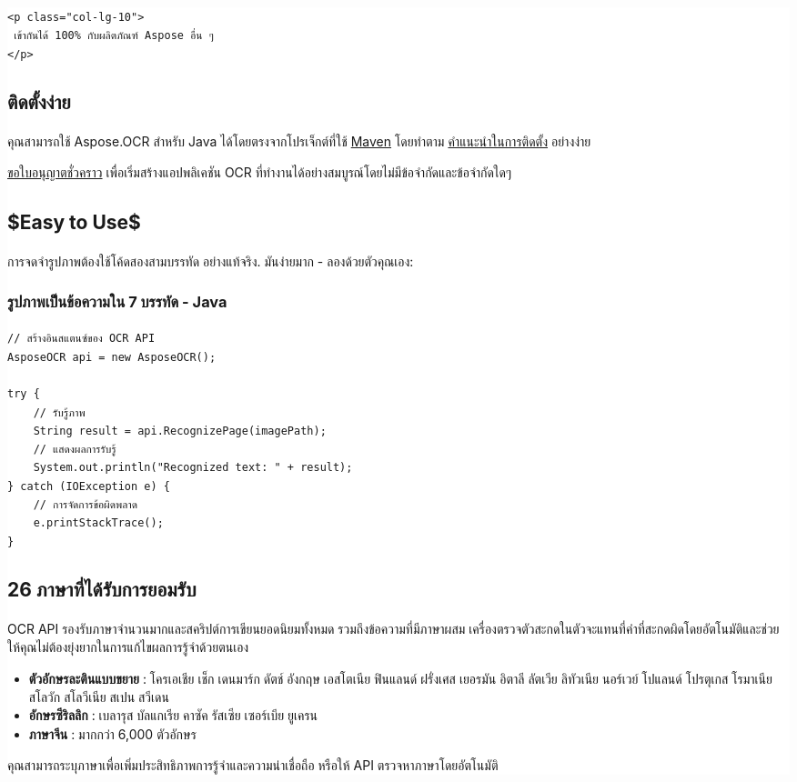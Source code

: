     <p class="col-lg-10">
     เข้ากันได้ 100% กับผลิตภัณฑ์ Aspose อื่น ๆ
    </p>
   </div>

<div class="col-lg-12">

<h2 class="h2title">ติดตั้งง่าย</h2>

<p>คุณสามารถใช้ Aspose.OCR สำหรับ Java ได้โดยตรงจากโปรเจ็กต์ที่ใช้ <a href="https://repository.aspose.com/webapp/#/artifacts/browse/tree/General/repo/com/aspose/aspose-ocr">Maven</a> โดยทำตาม <a href="https://docs.aspose.com/ocr/java/installation/">คำแนะนำในการติดตั้ง</a> อย่างง่าย</p>

<p><a href="https://purchase.aspose.com/temporary-license">ขอใบอนุญาตชั่วคราว</a> เพื่อเริ่มสร้างแอปพลิเคชัน OCR ที่ทำงานได้อย่างสมบูรณ์โดยไม่มีข้อจำกัดและข้อจำกัดใดๆ</p>

</div>

<div class="col-lg-12">

<h2 class="h2title">$Easy to Use$</h2>

<p>การจดจำรูปภาพต้องใช้โค้ดสองสามบรรทัด อย่างแท้จริง. มันง่ายมาก - ลองด้วยตัวคุณเอง:</p>

<div id="code" class="codeblock">

<h3>รูปภาพเป็นข้อความใน 7 บรรทัด - Java</h3>

<pre><code class="java">// สร้างอินสแตนซ์ของ OCR API
AsposeOCR api = new AsposeOCR();

try {
    // รับรู้ภาพ
    String result = api.RecognizePage(imagePath);
    // แสดงผลการรับรู้
    System.out.println("Recognized text: " + result);
} catch (IOException e) {
    // การจัดการข้อผิดพลาด
    e.printStackTrace();
}</code></pre>

</div>

</div>

<div class="col-lg-12">

<h2 class="h2title">26 ภาษาที่ได้รับการยอมรับ</h2>

<p>OCR API รองรับภาษาจำนวนมากและสคริปต์การเขียนยอดนิยมทั้งหมด รวมถึงข้อความที่มีภาษาผสม เครื่องตรวจตัวสะกดในตัวจะแทนที่คำที่สะกดผิดโดยอัตโนมัติและช่วยให้คุณไม่ต้องยุ่งยากในการแก้ไขผลการรู้จำด้วยตนเอง</p>
<ul>
<li><b>ตัวอักษรละตินแบบขยาย</b> : โครเอเชีย เช็ก เดนมาร์ก ดัตช์ อังกฤษ เอสโตเนีย ฟินแลนด์ ฝรั่งเศส เยอรมัน อิตาลี ลัตเวีย ลิทัวเนีย นอร์เวย์ โปแลนด์ โปรตุเกส โรมาเนีย สโลวัก สโลวีเนีย สเปน สวีเดน</li>
<li><b>อักษรซีริลลิก</b> : เบลารุส บัลแกเรีย คาซัค รัสเซีย เซอร์เบีย ยูเครน</li>
<li><b>ภาษาจีน</b> : มากกว่า 6,000 ตัวอักษร</li>
</ul>
<p>คุณสามารถระบุภาษาเพื่อเพิ่มประสิทธิภาพการรู้จำและความน่าเชื่อถือ หรือให้ API ตรวจหาภาษาโดยอัตโนมัติ</p>
